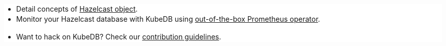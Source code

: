 - Detail concepts of [Hazelcast object](/docs/v2025.10.17/guides/hazelcast/concepts/hazelcast).
- Monitor your Hazelcast database with KubeDB using [out-of-the-box Prometheus operator](/docs/v2025.10.17/guides/hazelcast/monitoring/prometheus-operator).

[//]: # (- Monitor your Hazelcast database with KubeDB using [out-of-the-box builtin-Prometheus]&#40;/docs/guides/hazelcast/monitoring/using-builtin-prometheus.md&#41;.)
- Want to hack on KubeDB? Check our [contribution guidelines](/docs/v2025.10.17/CONTRIBUTING).
